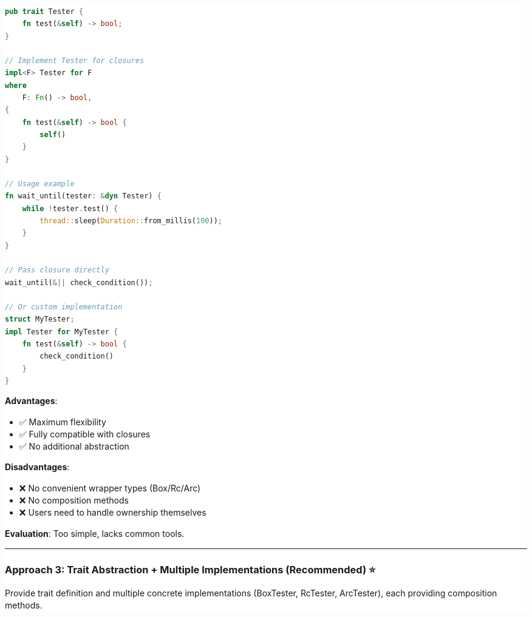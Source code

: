 ```rust
pub trait Tester {
    fn test(&self) -> bool;
}

// Implement Tester for closures
impl<F> Tester for F
where
    F: Fn() -> bool,
{
    fn test(&self) -> bool {
        self()
    }
}

// Usage example
fn wait_until(tester: &dyn Tester) {
    while !tester.test() {
        thread::sleep(Duration::from_millis(100));
    }
}

// Pass closure directly
wait_until(&|| check_condition());

// Or custom implementation
struct MyTester;
impl Tester for MyTester {
    fn test(&self) -> bool {
        check_condition()
    }
}
```

**Advantages**:
- ✅ Maximum flexibility
- ✅ Fully compatible with closures
- ✅ No additional abstraction

**Disadvantages**:
- ❌ No convenient wrapper types (Box/Rc/Arc)
- ❌ No composition methods
- ❌ Users need to handle ownership themselves

**Evaluation**: Too simple, lacks common tools.

---

### Approach 3: Trait Abstraction + Multiple Implementations (Recommended) ⭐

Provide trait definition and multiple concrete implementations
(BoxTester, RcTester, ArcTester), each providing composition methods.
